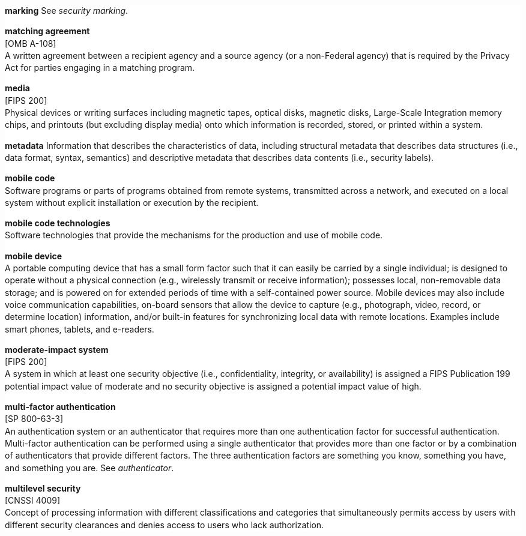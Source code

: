 **marking**
See _security marking_.

**matching agreement**  
[OMB A-108]  
A written agreement between a recipient agency and a source agency (or a non-Federal agency) that is required by the Privacy Act for parties engaging in a matching program.

**media**  
[FIPS 200]  
Physical devices or writing surfaces including magnetic tapes, optical disks, magnetic disks, Large-Scale Integration memory chips, and printouts (but excluding display media) onto which information is recorded, stored, or printed within a system.

**metadata**
Information that describes the characteristics of data, including structural metadata that describes data structures (i.e., data format, syntax, semantics) and descriptive metadata that describes data contents (i.e., security labels).

**mobile code**  
Software programs or parts of programs obtained from remote systems, transmitted across a network, and executed on a local system without explicit installation or execution by the recipient.

**mobile code technologies**  
Software technologies that provide the mechanisms for the production and use of mobile code.

**mobile device**  
A portable computing device that has a small form factor such that it can easily be carried by a single individual; is designed to operate without a physical connection (e.g., wirelessly transmit or receive information); possesses local, non-removable data storage; and is powered on for extended periods of time with a self-contained power source. Mobile devices may also include voice communication capabilities, on-board sensors that allow the device to capture (e.g., photograph, video, record, or determine location) information, and/or built-in features for synchronizing local data with remote locations. Examples include smart phones, tablets, and e-readers.

**moderate-impact system**  
[FIPS 200]  
A system in which at least one security objective (i.e., confidentiality, integrity, or availability) is assigned a FIPS Publication 199 potential impact value of moderate and no security objective is assigned a potential impact value of high.

**multi-factor authentication**  
[SP 800-63-3]  
An authentication system or an authenticator that requires more than one authentication factor for successful authentication. Multi-factor authentication can be performed using a single authenticator that provides more than one factor or by a combination of authenticators that provide different factors.
The three authentication factors are something you know, something you have, and something you are. See _authenticator_.

**multilevel security**  
[CNSSI 4009]  
Concept of processing information with different classifications and categories that simultaneously permits access by users with different security clearances and denies access to users who lack authorization.
